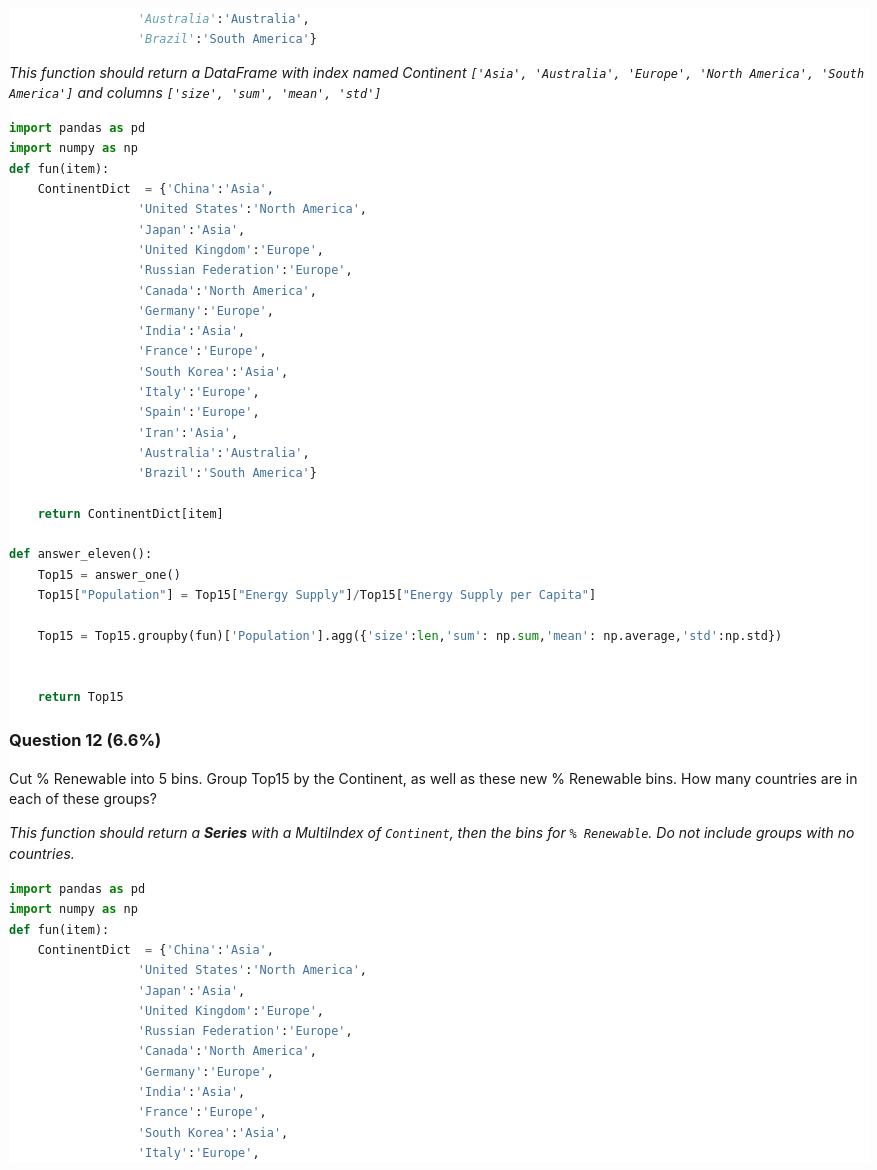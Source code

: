 ```python
                  'Australia':'Australia', 
                  'Brazil':'South America'}
```

*This function should return a DataFrame with index named Continent `['Asia', 'Australia', 'Europe', 'North America', 'South America']` and columns `['size', 'sum', 'mean', 'std']`*


```python
import pandas as pd
import numpy as np
def fun(item):
    ContinentDict  = {'China':'Asia', 
                  'United States':'North America', 
                  'Japan':'Asia', 
                  'United Kingdom':'Europe', 
                  'Russian Federation':'Europe', 
                  'Canada':'North America', 
                  'Germany':'Europe', 
                  'India':'Asia',
                  'France':'Europe', 
                  'South Korea':'Asia', 
                  'Italy':'Europe', 
                  'Spain':'Europe', 
                  'Iran':'Asia',
                  'Australia':'Australia', 
                  'Brazil':'South America'}
    
    return ContinentDict[item]
 
def answer_eleven():
    Top15 = answer_one()
    Top15["Population"] = Top15["Energy Supply"]/Top15["Energy Supply per Capita"]
    
    Top15 = Top15.groupby(fun)['Population'].agg({'size':len,'sum': np.sum,'mean': np.average,'std':np.std})
    
  
    return Top15


```

### Question 12 (6.6%)
Cut % Renewable into 5 bins. Group Top15 by the Continent, as well as these new % Renewable bins. How many countries are in each of these groups?

*This function should return a __Series__ with a MultiIndex of `Continent`, then the bins for `% Renewable`. Do not include groups with no countries.*


```python
import pandas as pd
import numpy as np
def fun(item):
    ContinentDict  = {'China':'Asia', 
                  'United States':'North America', 
                  'Japan':'Asia', 
                  'United Kingdom':'Europe', 
                  'Russian Federation':'Europe', 
                  'Canada':'North America', 
                  'Germany':'Europe', 
                  'India':'Asia',
                  'France':'Europe', 
                  'South Korea':'Asia', 
                  'Italy':'Europe', 
```